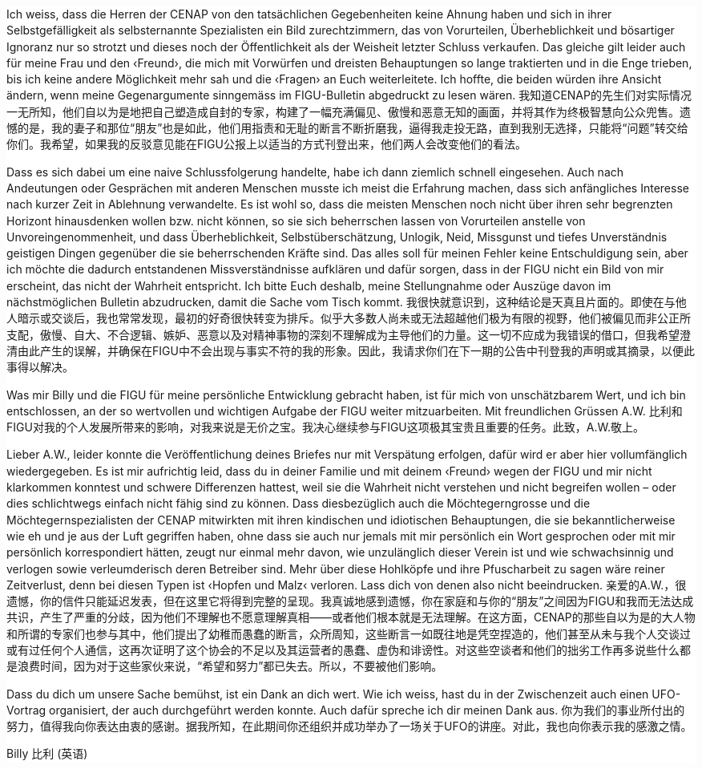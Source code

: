 Ich weiss, dass die Herren der CENAP von den tatsächlichen Gegebenheiten keine Ahnung haben und sich in ihrer Selbstgefälligkeit als selbsternannte Spezialisten ein Bild zurechtzimmern, das von Vorurteilen, Überheblichkeit und bösartiger Ignoranz nur so strotzt und dieses noch der Öffentlichkeit als der Weisheit letzter Schluss verkaufen. Das gleiche gilt leider auch für meine Frau und den ‹Freund›, die mich mit Vorwürfen und dreisten Behauptungen so lange traktierten und in die Enge trieben, bis ich keine andere Möglichkeit mehr sah und die ‹Fragen› an Euch weiterleitete. Ich hoffte, die beiden würden ihre Ansicht ändern, wenn meine Gegenargumente sinngemäss im FIGU-Bulletin abgedruckt zu lesen wären.
我知道CENAP的先生们对实际情况一无所知，他们自以为是地把自己塑造成自封的专家，构建了一幅充满偏见、傲慢和恶意无知的画面，并将其作为终极智慧向公众兜售。遗憾的是，我的妻子和那位“朋友”也是如此，他们用指责和无耻的断言不断折磨我，逼得我走投无路，直到我别无选择，只能将“问题”转交给你们。我希望，如果我的反驳意见能在FIGU公报上以适当的方式刊登出来，他们两人会改变他们的看法。

Dass es sich dabei um eine naive Schlussfolgerung handelte, habe ich dann ziemlich schnell eingesehen. Auch nach Andeutungen oder Gesprächen mit anderen Menschen musste ich meist die Erfahrung machen, dass sich anfängliches Interesse nach kurzer Zeit in Ablehnung verwandelte. Es ist wohl so, dass die meisten Menschen noch nicht über ihren sehr begrenzten Horizont hinausdenken wollen bzw. nicht können, so sie sich beherrschen lassen von Vorurteilen anstelle von Unvoreingenommenheit, und dass Überheblichkeit, Selbstüberschätzung, Unlogik, Neid, Missgunst und tiefes Unverständnis geistigen Dingen gegenüber die sie beherrschenden Kräfte sind. Das alles soll für meinen Fehler keine Entschuldigung sein, aber ich möchte die dadurch entstandenen Missverständnisse aufklären und dafür sorgen, dass in der FIGU nicht ein Bild von mir erscheint, das nicht der Wahrheit entspricht. Ich bitte Euch deshalb, meine Stellungnahme oder Auszüge davon im nächstmöglichen Bulletin abzudrucken, damit die Sache vom Tisch kommt.
我很快就意识到，这种结论是天真且片面的。即使在与他人暗示或交谈后，我也常常发现，最初的好奇很快转变为排斥。似乎大多数人尚未或无法超越他们极为有限的视野，他们被偏见而非公正所支配，傲慢、自大、不合逻辑、嫉妒、恶意以及对精神事物的深刻不理解成为主导他们的力量。这一切不应成为我错误的借口，但我希望澄清由此产生的误解，并确保在FIGU中不会出现与事实不符的我的形象。因此，我请求你们在下一期的公告中刊登我的声明或其摘录，以便此事得以解决。

Was mir Billy und die FIGU für meine persönliche Entwicklung gebracht haben, ist für mich von unschätzbarem Wert, und ich bin entschlossen, an der so wertvollen und wichtigen Aufgabe der FIGU weiter mitzuarbeiten. Mit freundlichen Grüssen A.W.
比利和FIGU对我的个人发展所带来的影响，对我来说是无价之宝。我决心继续参与FIGU这项极其宝贵且重要的任务。此致，A.W.敬上。

Lieber A.W., leider konnte die Veröffentlichung deines Briefes nur mit Verspätung erfolgen, dafür wird er aber hier vollumfänglich wiedergegeben. Es ist mir aufrichtig leid, dass du in deiner Familie und mit deinem ‹Freund› wegen der FIGU und mir nicht klarkommen konntest und schwere Differenzen hattest, weil sie die Wahrheit nicht verstehen und nicht begreifen wollen – oder dies schlichtwegs einfach nicht fähig sind zu können. Dass diesbezüglich auch die Möchtegerngrosse und die Möchtegernspezialisten der CENAP mitwirkten mit ihren kindischen und idiotischen Behauptungen, die sie bekanntlicherweise wie eh und je aus der Luft gegriffen haben, ohne dass sie auch nur jemals mit mir persönlich ein Wort gesprochen oder mit mir persönlich korrespondiert hätten, zeugt nur einmal mehr davon, wie unzulänglich dieser Verein ist und wie schwachsinnig und verlogen sowie verleumderisch deren Betreiber sind. Mehr über diese Hohlköpfe und ihre Pfuscharbeit zu sagen wäre reiner Zeitverlust, denn bei diesen Typen ist ‹Hopfen und Malz‹ verloren. Lass dich von denen also nicht beeindrucken.
亲爱的A.W.，很遗憾，你的信件只能延迟发表，但在这里它将得到完整的呈现。我真诚地感到遗憾，你在家庭和与你的“朋友”之间因为FIGU和我而无法达成共识，产生了严重的分歧，因为他们不理解也不愿意理解真相——或者他们根本就是无法理解。在这方面，CENAP的那些自以为是的大人物和所谓的专家们也参与其中，他们提出了幼稚而愚蠢的断言，众所周知，这些断言一如既往地是凭空捏造的，他们甚至从未与我个人交谈过或有过任何个人通信，这再次证明了这个协会的不足以及其运营者的愚蠢、虚伪和诽谤性。对这些空谈者和他们的拙劣工作再多说些什么都是浪费时间，因为对于这些家伙来说，“希望和努力”都已失去。所以，不要被他们影响。

Dass du dich um unsere Sache bemühst, ist ein Dank an dich wert. Wie ich weiss, hast du in der Zwischenzeit auch einen UFO-Vortrag organisiert, der auch durchgeführt werden konnte. Auch dafür spreche ich dir meinen Dank aus.
你为我们的事业所付出的努力，值得我向你表达由衷的感谢。据我所知，在此期间你还组织并成功举办了一场关于UFO的讲座。对此，我也向你表示我的感激之情。

Billy
比利 (英语)
